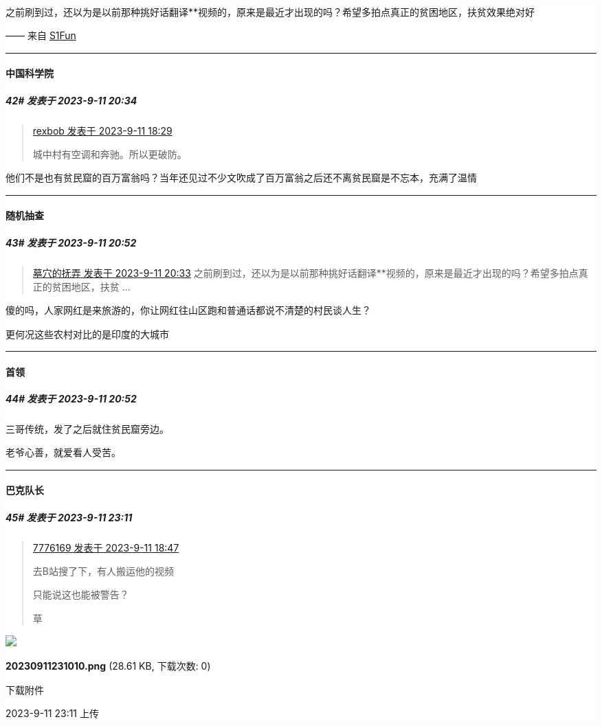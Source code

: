 之前刷到过，还以为是以前那种挑好话翻译**视频的，原来是最近才出现的吗？希望多拍点真正的贫困地区，扶贫效果绝对好

—— 来自 [S1Fun](https://s1fun.koalcat.com)

*****

####  中国科学院  
##### 42#       发表于 2023-9-11 20:34

<blockquote><a href="httphttps://bbs.saraba1st.com/2b/forum.php?mod=redirect&amp;goto=findpost&amp;pid=62369023&amp;ptid=2152304" target="_blank">rexbob 发表于 2023-9-11 18:29</a>

城中村有空调和奔驰。所以更破防。</blockquote>
他们不是也有贫民窟的百万富翁吗？当年还见过不少文吹成了百万富翁之后还不离贫民窟是不忘本，充满了温情

*****

####  随机抽查  
##### 43#       发表于 2023-9-11 20:52

<blockquote><a href="httphttps://bbs.saraba1st.com/2b/forum.php?mod=redirect&amp;goto=findpost&amp;pid=62370297&amp;ptid=2152304" target="_blank">墓穴的抚弄 发表于 2023-9-11 20:33</a>
之前刷到过，还以为是以前那种挑好话翻译**视频的，原来是最近才出现的吗？希望多拍点真正的贫困地区，扶贫 ...</blockquote>
傻的吗，人家网红是来旅游的，你让网红往山区跑和普通话都说不清楚的村民谈人生？

更何况这些农村对比的是印度的大城市

*****

####  首领  
##### 44#       发表于 2023-9-11 20:52

三哥传统，发了之后就住贫民窟旁边。

老爷心善，就爱看人受苦。

*****

####  巴克队长  
##### 45#       发表于 2023-9-11 23:11

<blockquote><a href="httphttps://bbs.saraba1st.com/2b/forum.php?mod=redirect&amp;goto=findpost&amp;pid=62369203&amp;ptid=2152304" target="_blank">7776169 发表于 2023-9-11 18:47</a>

去B站搜了下，有人搬运他的视频

只能说这也能被警告？

草</blockquote>

<img src="https://img.saraba1st.com/forum/202309/11/231109s08oqknmjooonkhj.png" referrerpolicy="no-referrer">

<strong>20230911231010.png</strong> (28.61 KB, 下载次数: 0)

下载附件

2023-9-11 23:11 上传
